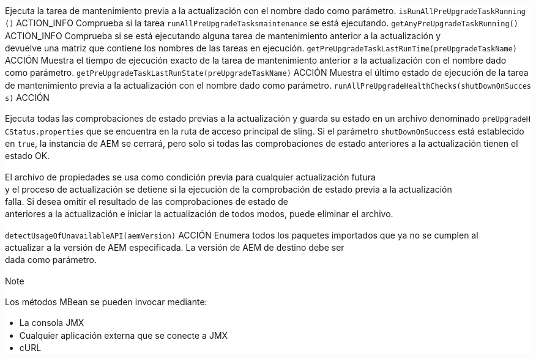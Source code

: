    <td>Ejecuta la tarea de mantenimiento previa a la actualización con el nombre dado como parámetro.</td>
  </tr>
  <tr>
   <td><code>isRunAllPreUpgradeTaskRunning()</code></td>
   <td>ACTION_INFO</td>
   <td>Comprueba si la tarea <code>runAllPreUpgradeTasksmaintenance</code> se está ejecutando.</td>
  </tr>
  <tr>
   <td><code>getAnyPreUpgradeTaskRunning()</code></td>
   <td>ACTION_INFO</td>
   <td>Comprueba si se está ejecutando alguna tarea de mantenimiento anterior a la actualización y <br /> devuelve una matriz que contiene los nombres de las tareas en ejecución.</td>
  </tr>
  <tr>
   <td><code>getPreUpgradeTaskLastRunTime(preUpgradeTaskName)</code></td>
   <td>ACCIÓN</td>
   <td>Muestra el tiempo de ejecución exacto de la tarea de mantenimiento anterior a la actualización con el nombre dado como parámetro.</td>
  </tr>
  <tr>
   <td><code>getPreUpgradeTaskLastRunState(preUpgradeTaskName)</code></td>
   <td>ACCIÓN</td>
   <td>Muestra el último estado de ejecución de la tarea de mantenimiento previa a la actualización con el nombre dado como parámetro.</td>
  </tr>
  <tr>
   <td><code>runAllPreUpgradeHealthChecks(shutDownOnSuccess)</code></td>
   <td>ACCIÓN</td>
   <td><p>Ejecuta todas las comprobaciones de estado previas a la actualización y guarda su estado en un archivo denominado <code>preUpgradeHCStatus.properties</code> que se encuentra en la ruta de acceso principal de sling. Si el parámetro <code>shutDownOnSuccess</code> está establecido en <code>true</code>, la instancia de AEM se cerrará, pero solo si todas las comprobaciones de estado anteriores a la actualización tienen el estado OK.</p> <p>El archivo de propiedades se usa como condición previa para cualquier actualización futura <br /> y el proceso de actualización se detiene si la ejecución de la comprobación de estado previa a la actualización <br /> falla. Si desea omitir el resultado de las comprobaciones de estado de <br /> anteriores a la actualización e iniciar la actualización de todos modos, puede eliminar el archivo.</p> </td>
  </tr>
  <tr>
   <td><code>detectUsageOfUnavailableAPI(aemVersion)</code></td>
   <td>ACCIÓN</td>
   <td>Enumera todos los paquetes importados que ya no se cumplen al <br /> actualizar a la versión de AEM especificada. La versión de AEM de destino debe ser <br /> dada como parámetro.</td>
  </tr>
 </tbody>
</table>

>[!NOTE]
>
>Los métodos MBean se pueden invocar mediante:
>
>* La consola JMX
>* Cualquier aplicación externa que se conecte a JMX
>* cURL
>
